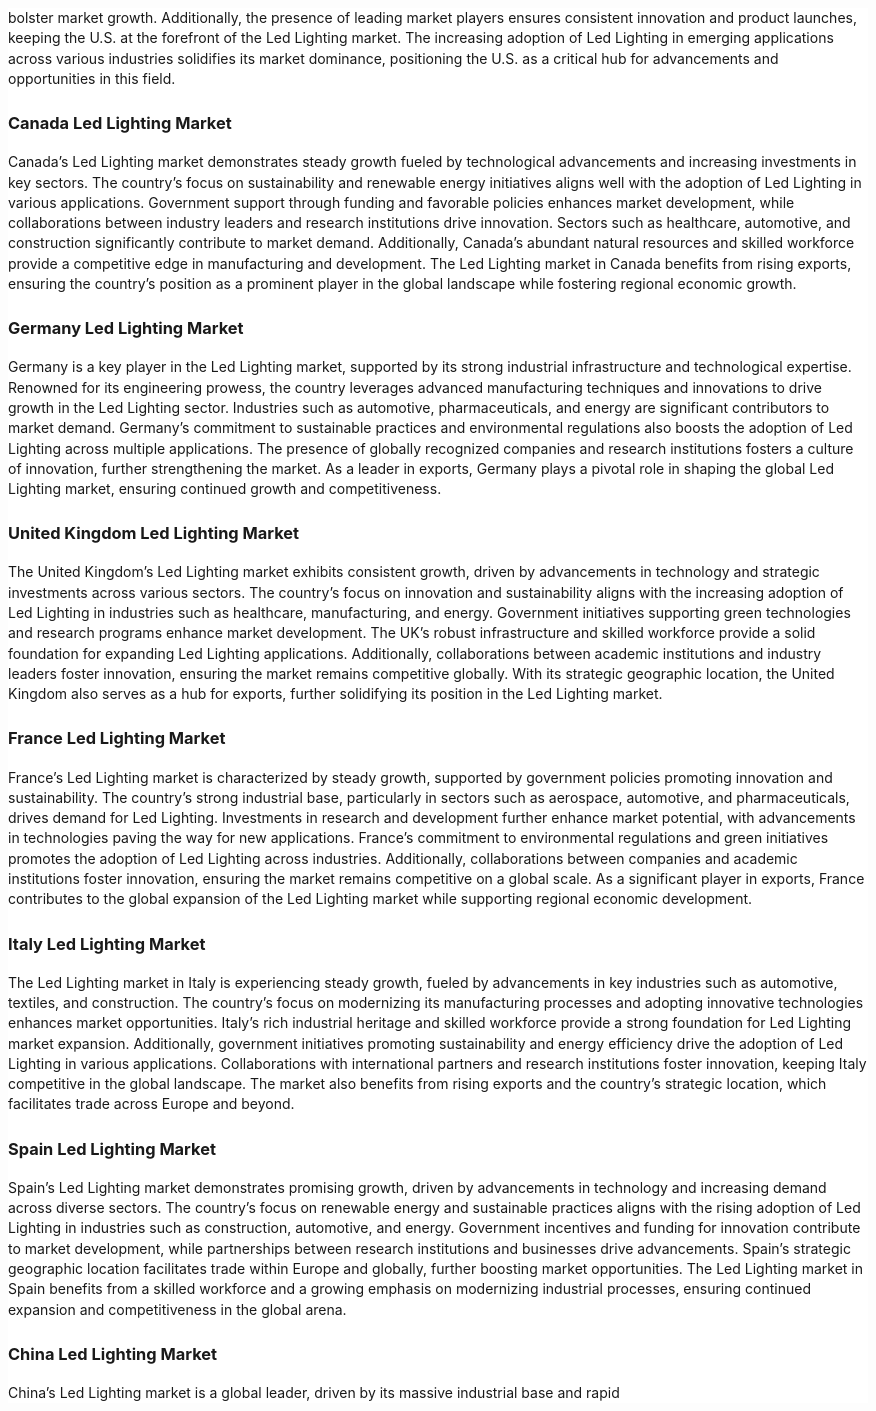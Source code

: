 bolster market growth. Additionally, the presence of leading market players ensures consistent innovation and product launches, keeping the U.S. at the forefront of the Led Lighting market. The increasing adoption of Led Lighting in emerging applications across various industries solidifies its market dominance, positioning the U.S. as a critical hub for advancements and opportunities in this field.</p><h3>Canada Led Lighting Market</h3><p>Canada&rsquo;s Led Lighting market demonstrates steady growth fueled by technological advancements and increasing investments in key sectors. The country&rsquo;s focus on sustainability and renewable energy initiatives aligns well with the adoption of Led Lighting in various applications. Government support through funding and favorable policies enhances market development, while collaborations between industry leaders and research institutions drive innovation. Sectors such as healthcare, automotive, and construction significantly contribute to market demand. Additionally, Canada&rsquo;s abundant natural resources and skilled workforce provide a competitive edge in manufacturing and development. The Led Lighting market in Canada benefits from rising exports, ensuring the country&rsquo;s position as a prominent player in the global landscape while fostering regional economic growth.</p><h3>Germany Led Lighting Market</h3><p>Germany is a key player in the Led Lighting market, supported by its strong industrial infrastructure and technological expertise. Renowned for its engineering prowess, the country leverages advanced manufacturing techniques and innovations to drive growth in the Led Lighting sector. Industries such as automotive, pharmaceuticals, and energy are significant contributors to market demand. Germany&rsquo;s commitment to sustainable practices and environmental regulations also boosts the adoption of Led Lighting across multiple applications. The presence of globally recognized companies and research institutions fosters a culture of innovation, further strengthening the market. As a leader in exports, Germany plays a pivotal role in shaping the global Led Lighting market, ensuring continued growth and competitiveness.</p><h3>United Kingdom Led Lighting Market</h3><p>The United Kingdom&rsquo;s Led Lighting market exhibits consistent growth, driven by advancements in technology and strategic investments across various sectors. The country&rsquo;s focus on innovation and sustainability aligns with the increasing adoption of Led Lighting in industries such as healthcare, manufacturing, and energy. Government initiatives supporting green technologies and research programs enhance market development. The UK&rsquo;s robust infrastructure and skilled workforce provide a solid foundation for expanding Led Lighting applications. Additionally, collaborations between academic institutions and industry leaders foster innovation, ensuring the market remains competitive globally. With its strategic geographic location, the United Kingdom also serves as a hub for exports, further solidifying its position in the Led Lighting market.</p><h3>France Led Lighting Market</h3><p>France&rsquo;s Led Lighting market is characterized by steady growth, supported by government policies promoting innovation and sustainability. The country&rsquo;s strong industrial base, particularly in sectors such as aerospace, automotive, and pharmaceuticals, drives demand for Led Lighting. Investments in research and development further enhance market potential, with advancements in technologies paving the way for new applications. France&rsquo;s commitment to environmental regulations and green initiatives promotes the adoption of Led Lighting across industries. Additionally, collaborations between companies and academic institutions foster innovation, ensuring the market remains competitive on a global scale. As a significant player in exports, France contributes to the global expansion of the Led Lighting market while supporting regional economic development.</p><h3>Italy Led Lighting Market</h3><p>The Led Lighting market in Italy is experiencing steady growth, fueled by advancements in key industries such as automotive, textiles, and construction. The country&rsquo;s focus on modernizing its manufacturing processes and adopting innovative technologies enhances market opportunities. Italy&rsquo;s rich industrial heritage and skilled workforce provide a strong foundation for Led Lighting market expansion. Additionally, government initiatives promoting sustainability and energy efficiency drive the adoption of Led Lighting in various applications. Collaborations with international partners and research institutions foster innovation, keeping Italy competitive in the global landscape. The market also benefits from rising exports and the country&rsquo;s strategic location, which facilitates trade across Europe and beyond.</p><h3>Spain Led Lighting Market</h3><p>Spain&rsquo;s Led Lighting market demonstrates promising growth, driven by advancements in technology and increasing demand across diverse sectors. The country&rsquo;s focus on renewable energy and sustainable practices aligns with the rising adoption of Led Lighting in industries such as construction, automotive, and energy. Government incentives and funding for innovation contribute to market development, while partnerships between research institutions and businesses drive advancements. Spain&rsquo;s strategic geographic location facilitates trade within Europe and globally, further boosting market opportunities. The Led Lighting market in Spain benefits from a skilled workforce and a growing emphasis on modernizing industrial processes, ensuring continued expansion and competitiveness in the global arena.</p><h3>China Led Lighting Market</h3><p>China&rsquo;s Led Lighting market is a global leader, driven by its massive industrial base and rapid